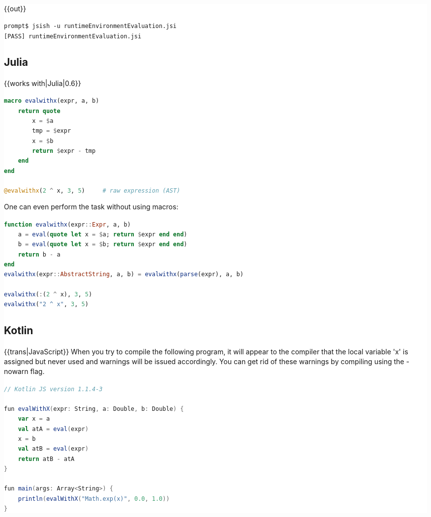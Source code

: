 
{{out}}

```txt
prompt$ jsish -u runtimeEnvironmentEvaluation.jsi
[PASS] runtimeEnvironmentEvaluation.jsi
```



## Julia

{{works with|Julia|0.6}}


```julia
macro evalwithx(expr, a, b)
    return quote
        x = $a
        tmp = $expr
        x = $b
        return $expr - tmp
    end
end

@evalwithx(2 ^ x, 3, 5)     # raw expression (AST)
```


One can even perform the task without using macros:


```julia
function evalwithx(expr::Expr, a, b)
    a = eval(quote let x = $a; return $expr end end)
    b = eval(quote let x = $b; return $expr end end)
    return b - a
end
evalwithx(expr::AbstractString, a, b) = evalwithx(parse(expr), a, b)

evalwithx(:(2 ^ x), 3, 5)
evalwithx("2 ^ x", 3, 5)
```



## Kotlin

{{trans|JavaScript}}
When you try to compile the following program, it will appear to the compiler that the local variable 'x' is assigned but never used and warnings will be issued accordingly. You can get rid of these warnings by compiling using the -nowarn flag.

```scala
// Kotlin JS version 1.1.4-3

fun evalWithX(expr: String, a: Double, b: Double) {
    var x = a
    val atA = eval(expr)
    x = b
    val atB = eval(expr)
    return atB - atA
}

fun main(args: Array<String>) {
    println(evalWithX("Math.exp(x)", 0.0, 1.0))
}
```
